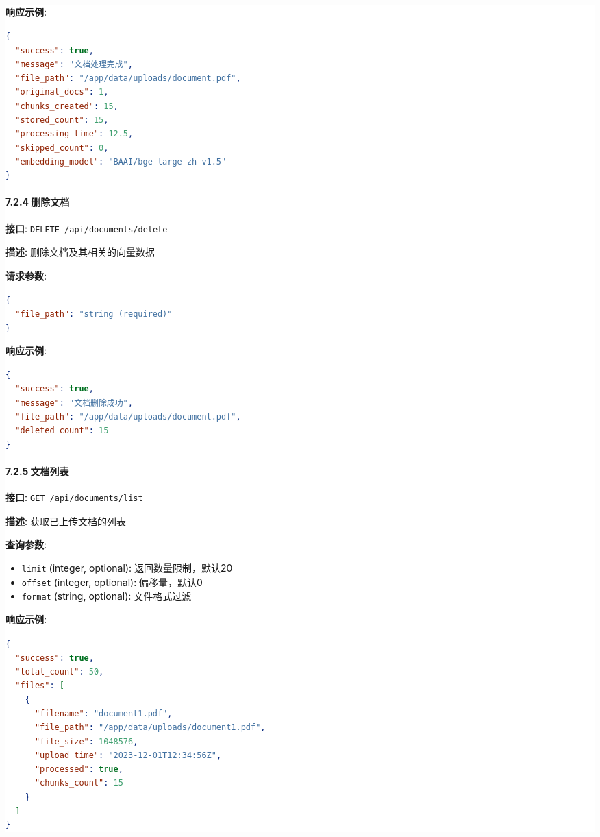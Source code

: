 **响应示例**:
```json
{
  "success": true,
  "message": "文档处理完成",
  "file_path": "/app/data/uploads/document.pdf",
  "original_docs": 1,
  "chunks_created": 15,
  "stored_count": 15,
  "processing_time": 12.5,
  "skipped_count": 0,
  "embedding_model": "BAAI/bge-large-zh-v1.5"
}
```

#### 7.2.4 删除文档

**接口**: `DELETE /api/documents/delete`

**描述**: 删除文档及其相关的向量数据

**请求参数**:
```json
{
  "file_path": "string (required)"
}
```

**响应示例**:
```json
{
  "success": true,
  "message": "文档删除成功",
  "file_path": "/app/data/uploads/document.pdf",
  "deleted_count": 15
}
```

#### 7.2.5 文档列表

**接口**: `GET /api/documents/list`

**描述**: 获取已上传文档的列表

**查询参数**:
- `limit` (integer, optional): 返回数量限制，默认20
- `offset` (integer, optional): 偏移量，默认0
- `format` (string, optional): 文件格式过滤

**响应示例**:
```json
{
  "success": true,
  "total_count": 50,
  "files": [
    {
      "filename": "document1.pdf",
      "file_path": "/app/data/uploads/document1.pdf",
      "file_size": 1048576,
      "upload_time": "2023-12-01T12:34:56Z",
      "processed": true,
      "chunks_count": 15
    }
  ]
}
```
